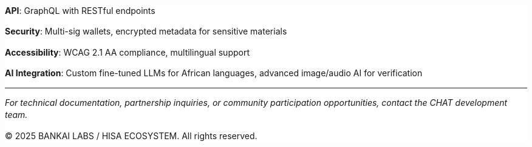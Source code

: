 **API**: GraphQL with RESTful endpoints

**Security**: Multi-sig wallets, encrypted metadata for sensitive materials

**Accessibility**: WCAG 2.1 AA compliance, multilingual support

**AI Integration**: Custom fine-tuned LLMs for African languages, advanced image/audio AI for verification

---

*For technical documentation, partnership inquiries, or community participation opportunities, contact the CHAT development team.*

© 2025 BANKAI LABS / HISA ECOSYSTEM. All rights reserved.
